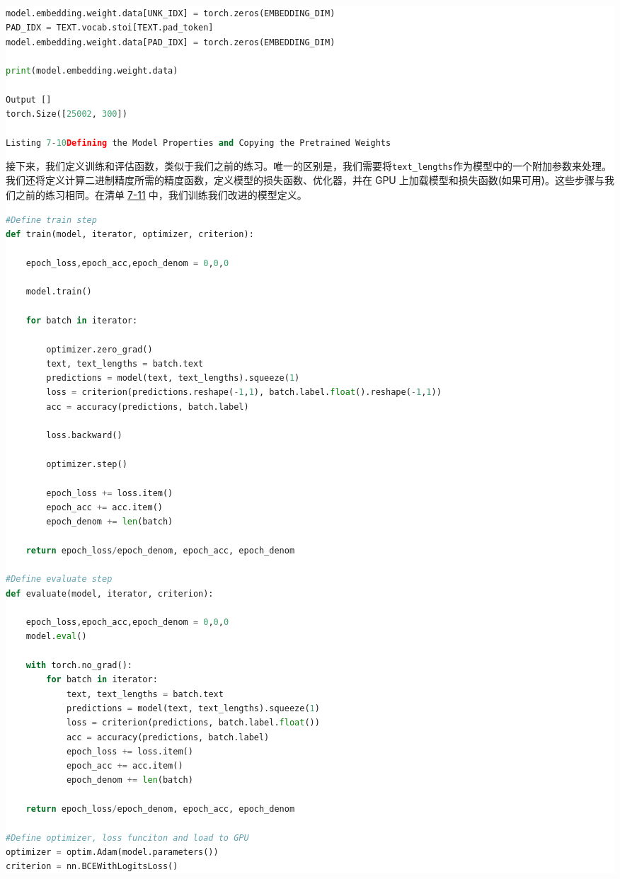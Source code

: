 ```py
model.embedding.weight.data[UNK_IDX] = torch.zeros(EMBEDDING_DIM)
PAD_IDX = TEXT.vocab.stoi[TEXT.pad_token]
model.embedding.weight.data[PAD_IDX] = torch.zeros(EMBEDDING_DIM)

print(model.embedding.weight.data)

Output []
torch.Size([25002, 300])

Listing 7-10Defining the Model Properties and Copying the Pretrained Weights

```

接下来，我们定义训练和评估函数，类似于我们之前的练习。唯一的区别是，我们需要将`text_lengths`作为模型中的一个附加参数来处理。我们还将定义计算二进制精度所需的精度函数，定义模型的损失函数、优化器，并在 GPU 上加载模型和损失函数(如果可用)。这些步骤与我们之前的练习相同。在清单 [7-11](#PC11) 中，我们训练我们改进的模型定义。

```py
#Define train step
def train(model, iterator, optimizer, criterion):

    epoch_loss,epoch_acc,epoch_denom = 0,0,0

    model.train()

    for batch in iterator:

        optimizer.zero_grad()
        text, text_lengths = batch.text
        predictions = model(text, text_lengths).squeeze(1)
        loss = criterion(predictions.reshape(-1,1), batch.label.float().reshape(-1,1))
        acc = accuracy(predictions, batch.label)

        loss.backward()

        optimizer.step()

        epoch_loss += loss.item()
        epoch_acc += acc.item()
        epoch_denom += len(batch)

    return epoch_loss/epoch_denom, epoch_acc, epoch_denom

#Define evaluate step
def evaluate(model, iterator, criterion):

    epoch_loss,epoch_acc,epoch_denom = 0,0,0
    model.eval()

    with torch.no_grad():
        for batch in iterator:
            text, text_lengths = batch.text
            predictions = model(text, text_lengths).squeeze(1)
            loss = criterion(predictions, batch.label.float())
            acc = accuracy(predictions, batch.label)
            epoch_loss += loss.item()
            epoch_acc += acc.item()
            epoch_denom += len(batch)

    return epoch_loss/epoch_denom, epoch_acc, epoch_denom

#Define optimizer, loss funciton and load to GPU
optimizer = optim.Adam(model.parameters())
criterion = nn.BCEWithLogitsLoss()

```